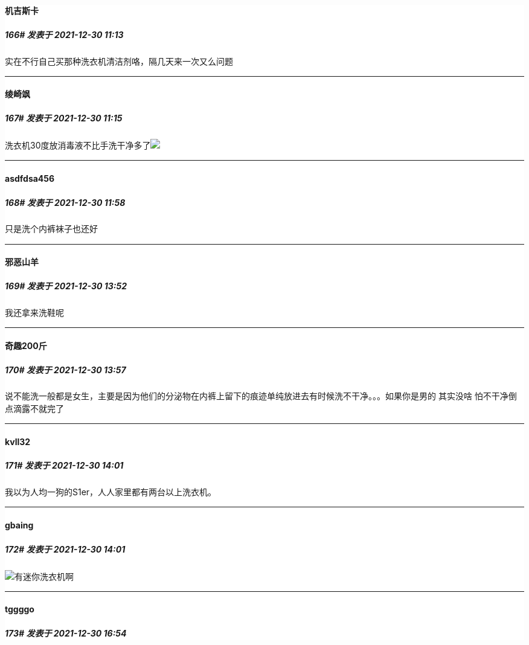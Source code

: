 ####  机吉斯卡  
##### 166#       发表于 2021-12-30 11:13

实在不行自己买那种洗衣机清洁剂咯，隔几天来一次又么问题

*****

####  绫崎飒  
##### 167#       发表于 2021-12-30 11:15

洗衣机30度放消毒液不比手洗干净多了<img src="https://static.saraba1st.com/image/smiley/face2017/049.png" referrerpolicy="no-referrer">



*****

####  asdfdsa456  
##### 168#       发表于 2021-12-30 11:58

只是洗个内裤袜子也还好



*****

####  邪恶山羊  
##### 169#       发表于 2021-12-30 13:52

我还拿来洗鞋呢

*****

####  奇趣200斤  
##### 170#       发表于 2021-12-30 13:57

说不能洗一般都是女生，主要是因为他们的分泌物在内裤上留下的痕迹单纯放进去有时候洗不干净。。。如果你是男的 其实没啥 怕不干净倒点滴露不就完了

*****

####  kvll32  
##### 171#       发表于 2021-12-30 14:01

我以为人均一狗的S1er，人人家里都有两台以上洗衣机。

*****

####  gbaing  
##### 172#       发表于 2021-12-30 14:01

<img src="https://static.saraba1st.com/image/smiley/face2017/004.gif" referrerpolicy="no-referrer">有迷你洗衣机啊



*****

####  tggggo  
##### 173#       发表于 2021-12-30 16:54
